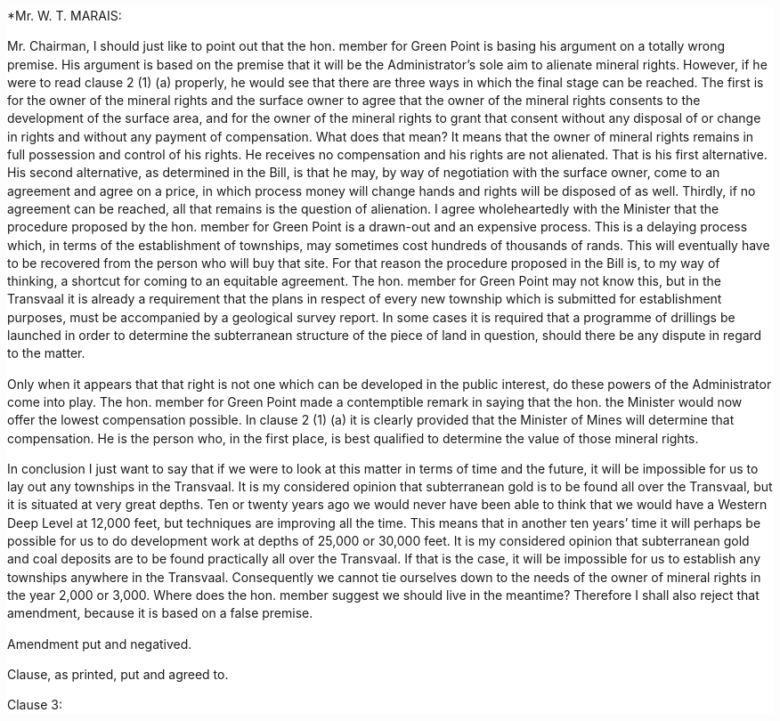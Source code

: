 <from>*Mr. <person refersTo="hansard_za">W. T. MARAIS</person>:</from>

<p>Mr. Chairman, I should just like to point out that the hon. member for Green Point is basing his argument on a totally wrong premise. His argument is based on the premise that it will be the Administrator’s sole aim to alienate mineral rights. However, if he were to read clause 2 (1) (a) properly, he would see that there are three ways in which the final stage can be reached. The first is for the owner of the mineral rights and the surface owner to agree that the owner of the mineral rights consents to the development of the surface area, and for the owner of the mineral rights to grant that consent without any disposal of or change in rights and without any payment of compensation. What does that mean? It means that the owner of mineral rights remains in full possession and control of his rights. He receives no compensation and his rights are not alienated. That is his first alternative. His second alternative, as determined in the Bill, is that he may, by way of negotiation with the surface owner, come to an agreement and agree on a price, in which process money will change hands and rights will be disposed of as well. Thirdly, if no agreement can be reached, all that remains is the question of alienation. I agree wholeheartedly with the Minister that the procedure proposed by the hon. member for Green Point is a drawn-out and an expensive process. This is a delaying process which, in terms of the establishment of townships, may sometimes cost hundreds of thousands of rands. This will eventually have to be recovered from the person who will buy that site. For that reason the procedure proposed in the Bill is, to my way of thinking, a shortcut for coming to an equitable agreement. The hon. member for Green Point may not know this, but in the Transvaal it is already a requirement that the plans in respect of every new township which is submitted for establishment purposes, must be accompanied by a geological survey report. In some cases it is required that a programme of drillings be launched in order to determine the subterranean structure of the piece of land in question, should there be any dispute in regard to the matter.</p>

<p><span class="col_6233-6234" refersTo="page_0264"/>Only when it appears that that right is not one which can be developed in the public interest, do these powers of the Administrator come into play. The hon. member for Green Point made a contemptible remark in saying that the hon. the Minister would now offer the lowest compensation possible. In clause 2 (1) (a) it is clearly provided that the Minister of Mines will determine that compensation. He is the person who, in the first place, is best qualified to determine the value of those mineral rights.</p>

<p>In conclusion I just want to say that if we were to look at this matter in terms of time and the future, it will be impossible for us to lay out any townships in the Transvaal. It is my considered opinion that subterranean gold is to be found all over the Transvaal, but it is situated at very great depths. Ten or twenty years ago we would never have been able to think that we would have a Western Deep Level at 12,000 feet, but techniques are improving all the time. This means that in another ten years’ time it will perhaps be possible for us to do development work at depths of 25,000 or 30,000 feet. It is my considered opinion that subterranean gold and coal deposits are to be found practically all over the Transvaal. If that is the case, it will be impossible for us to establish any townships anywhere in the Transvaal. Consequently we cannot tie ourselves down to the needs of the owner of mineral rights in the year 2,000 or 3,000. Where does the hon. member suggest we should live in the meantime? Therefore I shall also reject that amendment, because it is based on a false premise.</p>

<p>Amendment put and negatived.</p>

<p>Clause, as printed, put and agreed to.</p>

<p>Clause 3:</p>

</speech>

<speech by="#murray">
